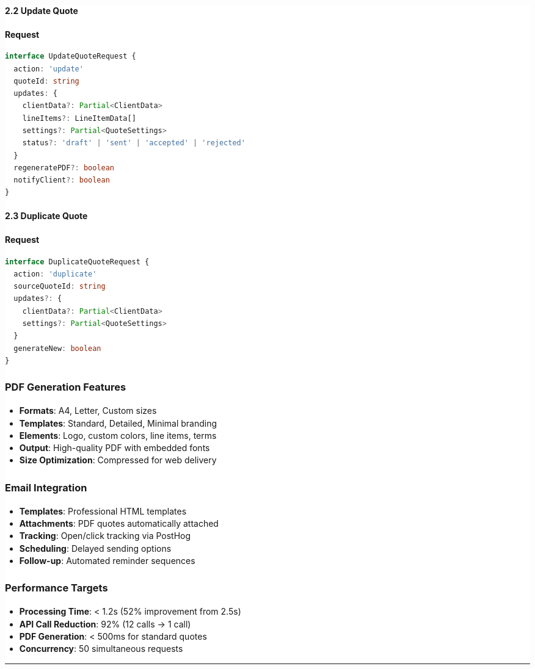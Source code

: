 #### 2.2 Update Quote

**Request**
```typescript
interface UpdateQuoteRequest {
  action: 'update'
  quoteId: string
  updates: {
    clientData?: Partial<ClientData>
    lineItems?: LineItemData[]
    settings?: Partial<QuoteSettings>
    status?: 'draft' | 'sent' | 'accepted' | 'rejected'
  }
  regeneratePDF?: boolean
  notifyClient?: boolean
}
```

#### 2.3 Duplicate Quote

**Request**
```typescript
interface DuplicateQuoteRequest {
  action: 'duplicate'
  sourceQuoteId: string
  updates?: {
    clientData?: Partial<ClientData>
    settings?: Partial<QuoteSettings>
  }
  generateNew: boolean
}
```

### PDF Generation Features
- **Formats**: A4, Letter, Custom sizes
- **Templates**: Standard, Detailed, Minimal branding
- **Elements**: Logo, custom colors, line items, terms
- **Output**: High-quality PDF with embedded fonts
- **Size Optimization**: Compressed for web delivery

### Email Integration
- **Templates**: Professional HTML templates
- **Attachments**: PDF quotes automatically attached
- **Tracking**: Open/click tracking via PostHog
- **Scheduling**: Delayed sending options
- **Follow-up**: Automated reminder sequences

### Performance Targets
- **Processing Time**: < 1.2s (52% improvement from 2.5s)
- **API Call Reduction**: 92% (12 calls → 1 call)
- **PDF Generation**: < 500ms for standard quotes
- **Concurrency**: 50 simultaneous requests

---